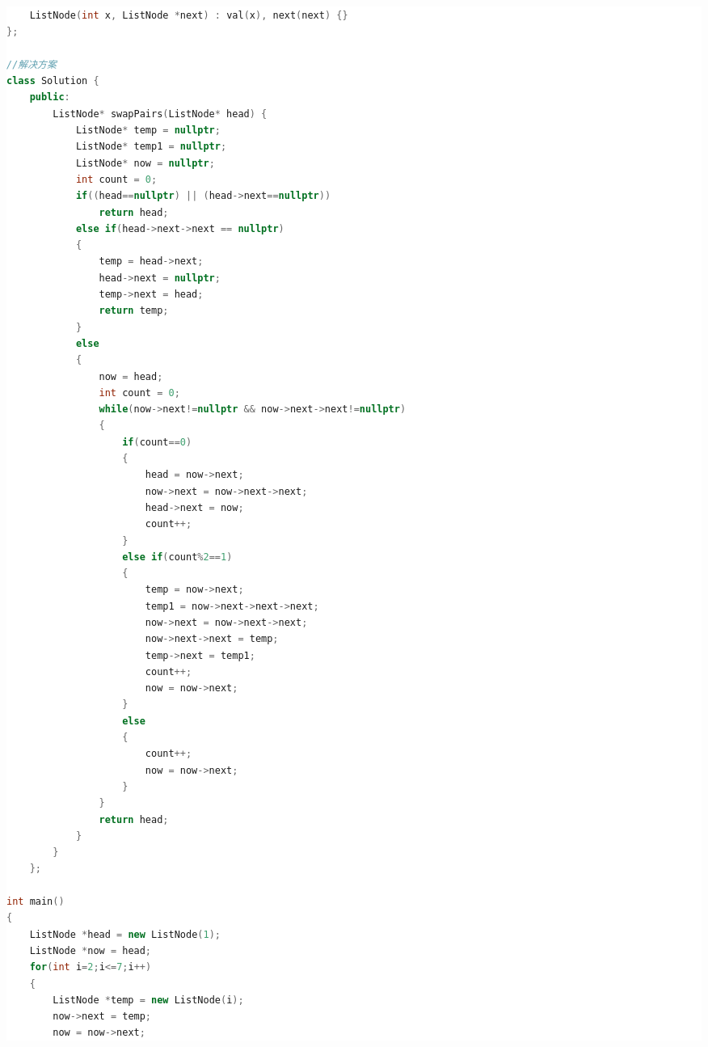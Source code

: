 ```cpp
    ListNode(int x, ListNode *next) : val(x), next(next) {}
};

//解决方案
class Solution {
    public:
        ListNode* swapPairs(ListNode* head) {
            ListNode* temp = nullptr;
            ListNode* temp1 = nullptr;
            ListNode* now = nullptr;
            int count = 0;
            if((head==nullptr) || (head->next==nullptr))
                return head;
            else if(head->next->next == nullptr)
            {
                temp = head->next;
                head->next = nullptr;
                temp->next = head;
                return temp;
            }
            else
            {
                now = head;
                int count = 0;
                while(now->next!=nullptr && now->next->next!=nullptr)
                {
                    if(count==0)
                    {
                        head = now->next;
                        now->next = now->next->next;
                        head->next = now;
                        count++;
                    }
                    else if(count%2==1)
                    {
                        temp = now->next;
                        temp1 = now->next->next->next;
                        now->next = now->next->next;
                        now->next->next = temp;
                        temp->next = temp1;
                        count++;
                        now = now->next;
                    }
                    else
                    {
                        count++;
                        now = now->next;
                    }
                }
                return head;
            }
        }
    };

int main()
{
    ListNode *head = new ListNode(1);
    ListNode *now = head;
    for(int i=2;i<=7;i++)
    {
        ListNode *temp = new ListNode(i);
        now->next = temp;
        now = now->next;
```
